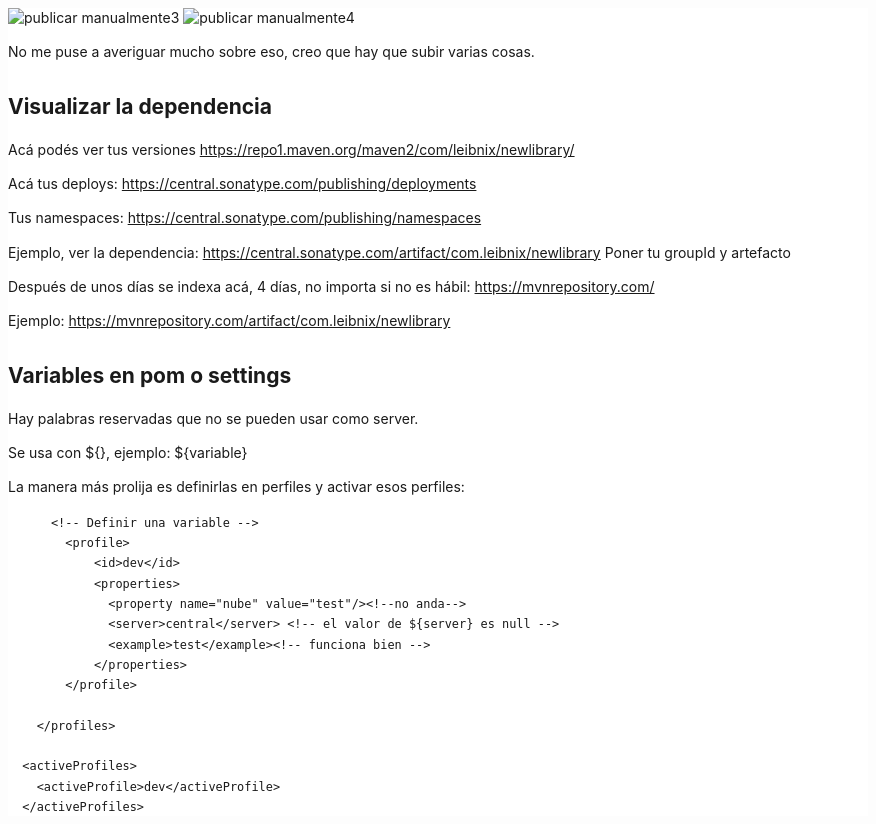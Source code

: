 
<img width="842" alt="publicar manualmente3" src="https://github.com/user-attachments/assets/0e2bbee5-39f3-4a24-bf24-6c5818aed5ee" />


<img width="860" alt="publicar manualmente4" src="https://github.com/user-attachments/assets/10ea8137-b37b-4dc0-a926-6abb0ba45a5c" />



No me puse a averiguar mucho sobre eso, creo que hay que subir varias cosas.


## Visualizar la dependencia

Acá podés ver tus versiones
https://repo1.maven.org/maven2/com/leibnix/newlibrary/

Acá tus deploys:
https://central.sonatype.com/publishing/deployments

Tus namespaces:
https://central.sonatype.com/publishing/namespaces

Ejemplo, ver la dependencia:
https://central.sonatype.com/artifact/com.leibnix/newlibrary
Poner tu groupId y artefacto

Después de unos días se indexa acá, 4 días, no importa si no es hábil:
https://mvnrepository.com/

Ejemplo:
https://mvnrepository.com/artifact/com.leibnix/newlibrary

## Variables en pom o settings

Hay palabras reservadas que no se pueden usar como server.

Se usa con ${}, ejemplo: ${variable}

La manera más prolija es definirlas en perfiles y activar esos perfiles:

```
      <!-- Definir una variable -->
        <profile>
            <id>dev</id>
            <properties>
              <property name="nube" value="test"/><!--no anda-->
              <server>central</server> <!-- el valor de ${server} es null -->
              <example>test</example><!-- funciona bien -->
            </properties>
        </profile>
        
    </profiles>

  <activeProfiles>
    <activeProfile>dev</activeProfile>
  </activeProfiles>
```
